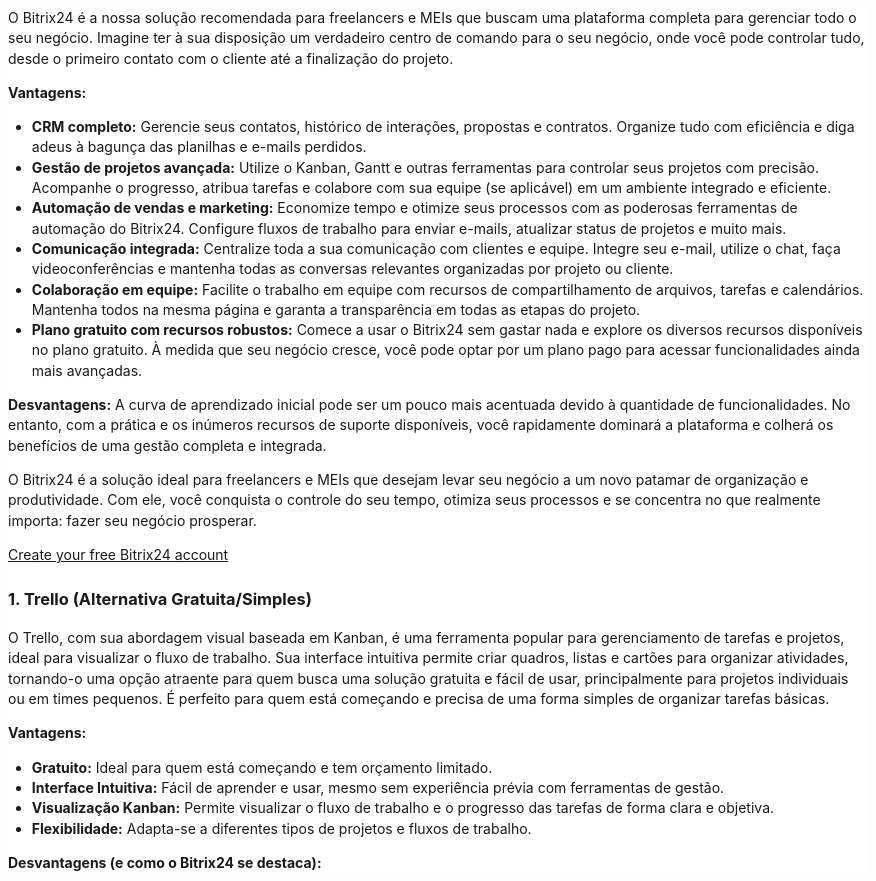 O Bitrix24 é a nossa solução recomendada para freelancers e MEIs que buscam uma plataforma completa para gerenciar todo o seu negócio.  Imagine ter à sua disposição um verdadeiro centro de comando para o seu negócio, onde você pode controlar tudo, desde o primeiro contato com o cliente até a finalização do projeto.

**Vantagens:**

* **CRM completo:**  Gerencie seus contatos, histórico de interações, propostas e contratos.  Organize tudo com eficiência e diga adeus à bagunça das planilhas e e-mails perdidos.
* **Gestão de projetos avançada:**  Utilize o Kanban, Gantt e outras ferramentas para controlar seus projetos com precisão.  Acompanhe o progresso, atribua tarefas e colabore com sua equipe (se aplicável) em um ambiente integrado e eficiente.
* **Automação de vendas e marketing:**  Economize tempo e otimize seus processos com as poderosas ferramentas de automação do Bitrix24.  Configure fluxos de trabalho para enviar e-mails, atualizar status de projetos e muito mais.
* **Comunicação integrada:**  Centralize toda a sua comunicação com clientes e equipe.  Integre seu e-mail, utilize o chat, faça videoconferências e mantenha todas as conversas relevantes organizadas por projeto ou cliente.
* **Colaboração em equipe:**  Facilite o trabalho em equipe com recursos de compartilhamento de arquivos, tarefas e calendários.  Mantenha todos na mesma página e garanta a transparência em todas as etapas do projeto.
* **Plano gratuito com recursos robustos:**  Comece a usar o Bitrix24 sem gastar nada e explore os diversos recursos disponíveis no plano gratuito.  À medida que seu negócio cresce, você pode optar por um plano pago para acessar funcionalidades ainda mais avançadas.

**Desvantagens:**  A curva de aprendizado inicial pode ser um pouco mais acentuada devido à quantidade de funcionalidades. No entanto, com a prática e os inúmeros recursos de suporte disponíveis, você rapidamente dominará a plataforma e colherá os benefícios de uma gestão completa e integrada.


O Bitrix24 é a solução ideal para freelancers e MEIs que desejam levar seu negócio a um novo patamar de organização e produtividade.  Com ele, você conquista o controle do seu tempo, otimiza seus processos e se concentra no que realmente importa: fazer seu negócio prosperar.

<a href="https://www.bitrix24.com/create.php?p=25482205&p1=3.CRMparaFreelancerseMEI%3AComoOrganizarClienteseManteraSanidade" rel="noindex nofollow">Create your free Bitrix24 account</a>

### 1. Trello (Alternativa Gratuita/Simples)

O Trello, com sua abordagem visual baseada em Kanban, é uma ferramenta popular para gerenciamento de tarefas e projetos, ideal para visualizar o fluxo de trabalho. Sua interface intuitiva permite criar quadros, listas e cartões para organizar atividades, tornando-o uma opção atraente para quem busca uma solução gratuita e fácil de usar, principalmente para projetos individuais ou em times pequenos.  É perfeito para quem está começando e precisa de uma forma simples de organizar tarefas básicas.

**Vantagens:**

* **Gratuito:** Ideal para quem está começando e tem orçamento limitado.
* **Interface Intuitiva:** Fácil de aprender e usar, mesmo sem experiência prévia com ferramentas de gestão.
* **Visualização Kanban:** Permite visualizar o fluxo de trabalho e o progresso das tarefas de forma clara e objetiva.
* **Flexibilidade:** Adapta-se a diferentes tipos de projetos e fluxos de trabalho.

**Desvantagens (e como o Bitrix24 se destaca):**
